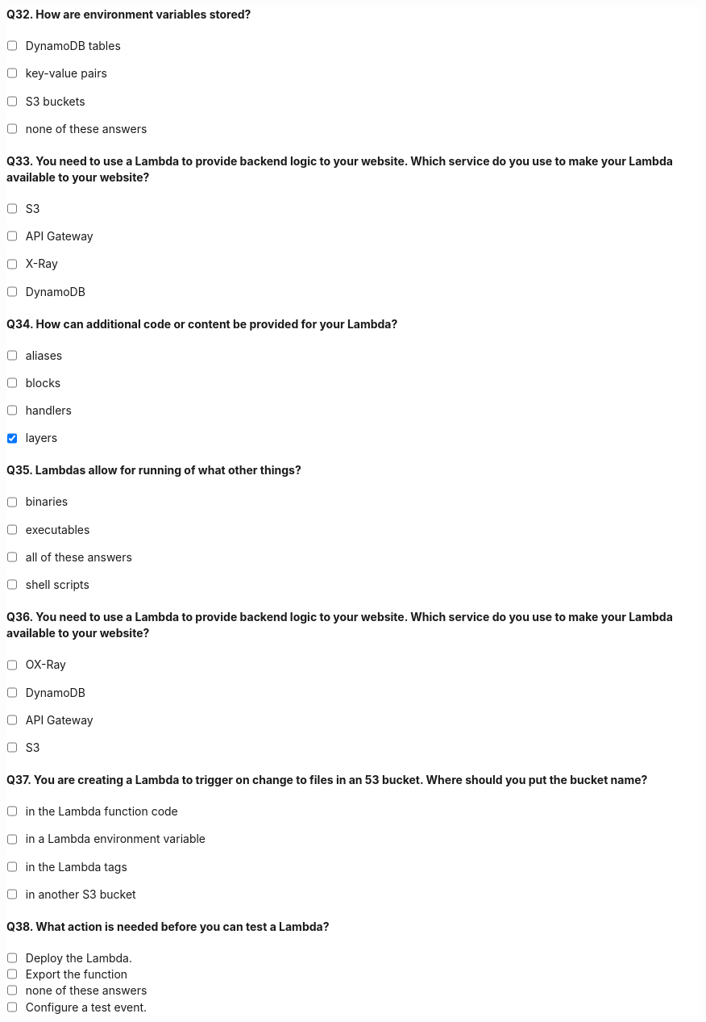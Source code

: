 
#### Q32. How are environment variables stored?
- [ ] DynamoDB tables
- [ ] key-value pairs
- [ ] S3 buckets
- [ ] none of these answers


#### Q33. You need to use a Lambda to provide backend logic to your website. Which service do you use to make your Lambda available to your website?
- [ ]  S3
- [ ]  API Gateway
- [ ] X-Ray
- [ ] DynamoDB


#### Q34. How can additional code or content be provided for your Lambda?
- [ ] aliases
- [ ]  blocks
- [ ] handlers
- [x] layers


#### Q35. Lambdas allow for running of what other things?
- [ ] binaries
- [ ] executables
- [ ] all of these answers
- [ ] shell scripts


#### Q36. You need to use a Lambda to provide backend logic to your website. Which service do you use to make your Lambda available to your website?
- [ ] OX-Ray
- [ ] DynamoDB
- [ ] API Gateway
- [ ] S3


#### Q37. You are creating a Lambda to trigger on change to files in an 53 bucket. Where should you put the bucket name?
- [ ] in the Lambda function code
- [ ] in a Lambda environment variable
- [ ] in the Lambda tags
- [ ] in another S3 bucket


#### Q38. What action is needed before you can test a Lambda?
- [ ] Deploy the Lambda.
- [ ] Export the function
- [ ] none of these answers
- [ ] Configure a test event.
